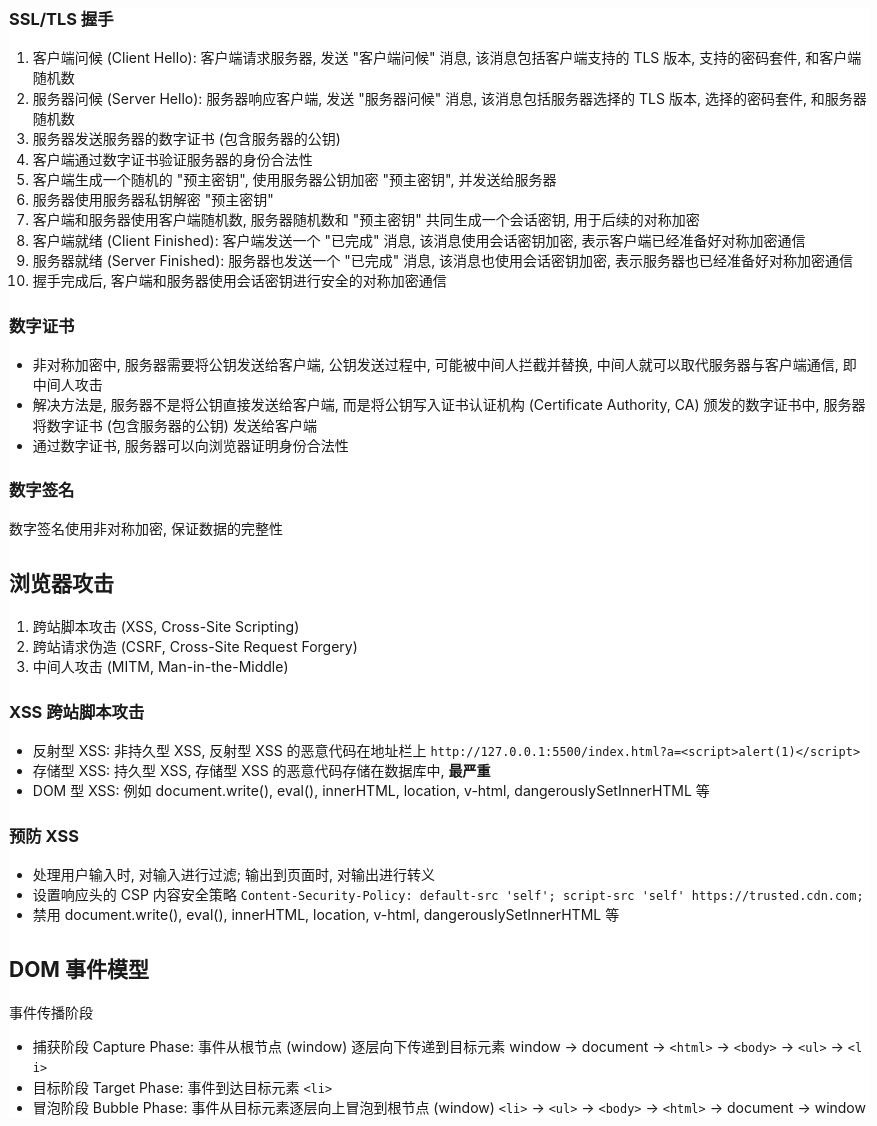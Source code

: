 ### SSL/TLS 握手

1. 客户端问候 (Client Hello): 客户端请求服务器, 发送 "客户端问候" 消息, 该消息包括客户端支持的 TLS 版本, 支持的密码套件, 和客户端随机数
2. 服务器问候 (Server Hello): 服务器响应客户端, 发送 "服务器问候" 消息, 该消息包括服务器选择的 TLS 版本, 选择的密码套件, 和服务器随机数
3. 服务器发送服务器的数字证书 (包含服务器的公钥)
4. 客户端通过数字证书验证服务器的身份合法性
5. 客户端生成一个随机的 "预主密钥", 使用服务器公钥加密 "预主密钥", 并发送给服务器
6. 服务器使用服务器私钥解密 "预主密钥"
7. 客户端和服务器使用客户端随机数, 服务器随机数和 "预主密钥" 共同生成一个会话密钥, 用于后续的对称加密
8. 客户端就绪 (Client Finished): 客户端发送一个 "已完成" 消息, 该消息使用会话密钥加密, 表示客户端已经准备好对称加密通信
9. 服务器就绪 (Server Finished): 服务器也发送一个 "已完成" 消息, 该消息也使用会话密钥加密, 表示服务器也已经准备好对称加密通信
10. 握手完成后, 客户端和服务器使用会话密钥进行安全的对称加密通信

### 数字证书

- 非对称加密中, 服务器需要将公钥发送给客户端, 公钥发送过程中, 可能被中间人拦截并替换, 中间人就可以取代服务器与客户端通信, 即中间人攻击
- 解决方法是, 服务器不是将公钥直接发送给客户端, 而是将公钥写入证书认证机构 (Certificate Authority, CA) 颁发的数字证书中, 服务器将数字证书 (包含服务器的公钥) 发送给客户端
- 通过数字证书, 服务器可以向浏览器证明身份合法性

### 数字签名

数字签名使用非对称加密, 保证数据的完整性

## 浏览器攻击

1. 跨站脚本攻击 (XSS, Cross-Site Scripting)
2. 跨站请求伪造 (CSRF, Cross-Site Request Forgery)
3. 中间人攻击 (MITM, Man-in-the-Middle)

### XSS 跨站脚本攻击

- 反射型 XSS: 非持久型 XSS, 反射型 XSS 的恶意代码在地址栏上 `http://127.0.0.1:5500/index.html?a=<script>alert(1)</script>`
- 存储型 XSS: 持久型 XSS, 存储型 XSS 的恶意代码存储在数据库中, **最严重**
- DOM 型 XSS: 例如 document.write(), eval(), innerHTML, location, v-html, dangerouslySetInnerHTML 等

### 预防 XSS

- 处理用户输入时, 对输入进行过滤; 输出到页面时, 对输出进行转义
- 设置响应头的 CSP 内容安全策略 `Content-Security-Policy: default-src 'self'; script-src 'self' https://trusted.cdn.com;`
- 禁用 document.write(), eval(), innerHTML, location, v-html, dangerouslySetInnerHTML 等

## DOM 事件模型

事件传播阶段

- 捕获阶段 Capture Phase: 事件从根节点 (window) 逐层向下传递到目标元素 window -> document -> `<html>` -> `<body>` -> `<ul>` -> `<li>`
- 目标阶段 Target Phase: 事件到达目标元素 `<li>`
- 冒泡阶段 Bubble Phase: 事件从目标元素逐层向上冒泡到根节点 (window) `<li>` -> `<ul>` -> `<body>` -> `<html>` -> document -> window
